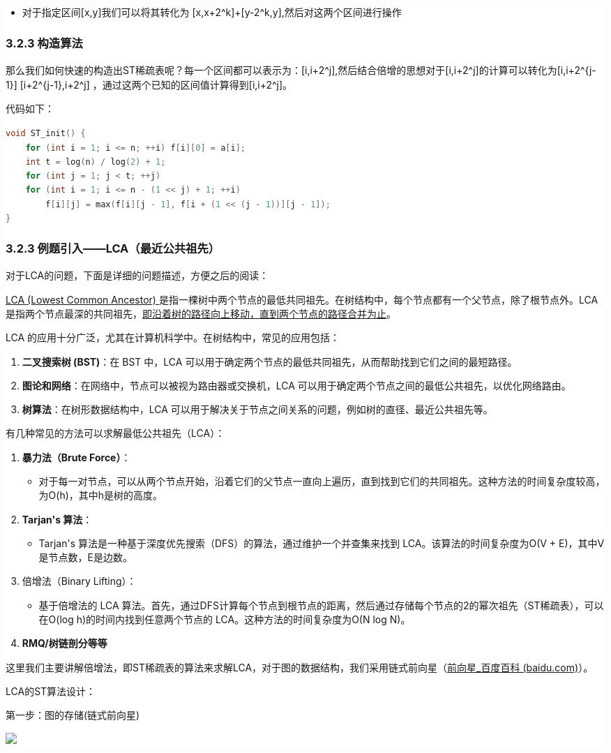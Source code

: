 - 对于指定区间[x,y]我们可以将其转化为 [x,x+2^k]+[y-2^k,y],然后对这两个区间进行操作

### 3.2.3 构造算法

那么我们如何快速的构造出ST稀疏表呢？每一个区间都可以表示为：[i,i+2^j],然后结合倍增的思想对于[i,i+2^j]的计算可以转化为[i,i+2^{j-1}] [i+2^{j-1},i+2^j] ，通过这两个已知的区间值计算得到[i,i+2^j]。

代码如下：

```cpp
void ST_init() {
    for (int i = 1; i <= n; ++i) f[i][0] = a[i];
    int t = log(n) / log(2) + 1;
    for (int j = 1; j < t; ++j)
    for (int i = 1; i <= n - (1 << j) + 1; ++i)
        f[i][j] = max(f[i][j - 1], f[i + (1 << (j - 1))][j - 1]);
}
```

### 3.2.3 例题引入——LCA（最近公共祖先）

对于LCA的问题，下面是详细的问题描述，方便之后的阅读：

<u>LCA (Lowest Common Ancestor) </u> 是指一棵树中两个节点的最低共同祖先。在树结构中，每个节点都有一个父节点，除了根节点外。LCA 是指两个节点最深的共同祖先，<u>即沿着树的路径向上移动，直到两个节点的路径合并为止</u>。

LCA 的应用十分广泛，尤其在计算机科学中。在树结构中，常见的应用包括：

1. **二叉搜索树 (BST)**：在 BST 中，LCA 可以用于确定两个节点的最低共同祖先，从而帮助找到它们之间的最短路径。

2. **图论和网络**：在网络中，节点可以被视为路由器或交换机，LCA 可以用于确定两个节点之间的最低公共祖先，以优化网络路由。

3. **树算法**：在树形数据结构中，LCA 可以用于解决关于节点之间关系的问题，例如树的直径、最近公共祖先等。

有几种常见的方法可以求解最低公共祖先（LCA）：

1. **暴力法（Brute Force）**：
   
   - 对于每一对节点，可以从两个节点开始，沿着它们的父节点一直向上遍历，直到找到它们的共同祖先。这种方法的时间复杂度较高，为O(h)，其中h是树的高度。

2. **Tarjan's 算法**：
   
   - Tarjan's 算法是一种基于深度优先搜索（DFS）的算法，通过维护一个并查集来找到 LCA。该算法的时间复杂度为O(V + E)，其中V是节点数，E是边数。

3. 倍增法（Binary Lifting）：
   
   - 基于倍增法的 LCA 算法。首先，通过DFS计算每个节点到根节点的距离，然后通过存储每个节点的2的幂次祖先（ST稀疏表），可以在O(log h)的时间内找到任意两个节点的 LCA。这种方法的时间复杂度为O(N log N)。

4. **RMQ/树链剖分等等**

这里我们主要讲解倍增法，即ST稀疏表的算法来求解LCA，对于图的数据结构，我们采用链式前向星（[前向星_百度百科 (baidu.com)](https://baike.baidu.com/item/%E5%89%8D%E5%90%91%E6%98%9F/8737279)）。

LCA的ST算法设计：

第一步：图的存储(链式前向星)

![](https://bkimg.cdn.bcebos.com/pic/5882b2b7d0a20cf4e76745237b094b36adaf9953?x-bce-process=image/watermark,image_d2F0ZXIvYmFpa2U4MA==,g_7,xp_5,yp_5/format,f_auto)
